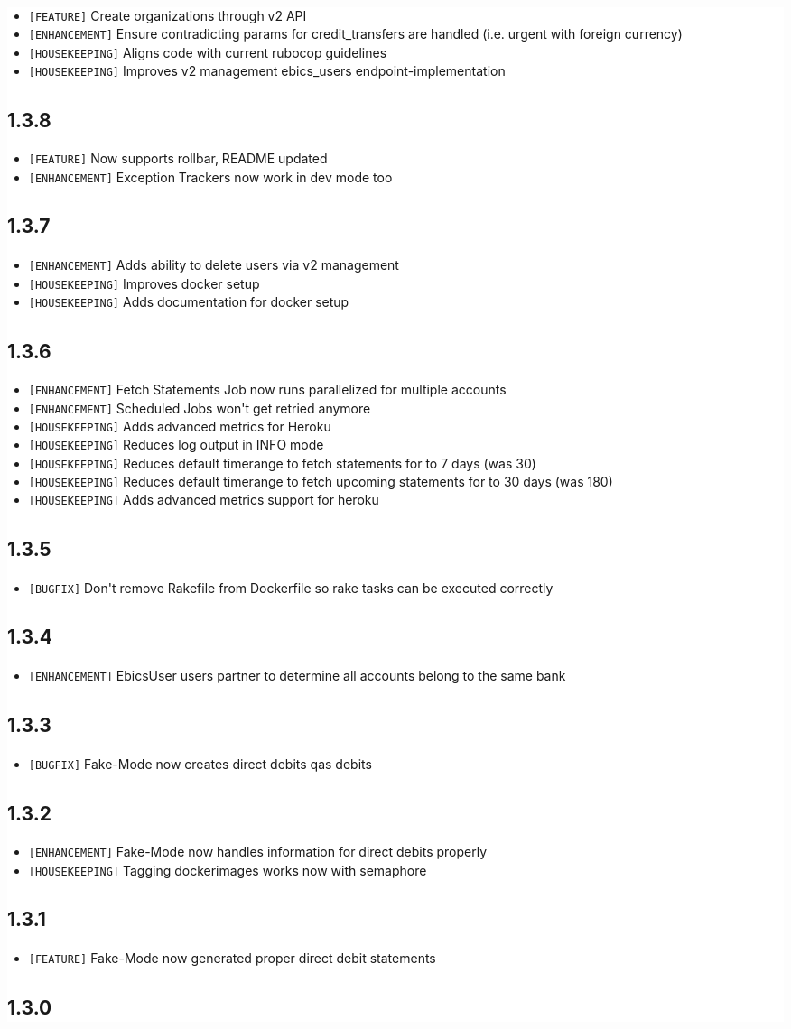 - `[FEATURE]` Create organizations through v2 API
- `[ENHANCEMENT]` Ensure contradicting params for credit_transfers are handled (i.e. urgent with foreign currency)
- `[HOUSEKEEPING]` Aligns code with current rubocop guidelines
- `[HOUSEKEEPING]` Improves v2 management ebics_users endpoint-implementation

## 1.3.8

- `[FEATURE]` Now supports rollbar, README updated
- `[ENHANCEMENT]` Exception Trackers now work in dev mode too

## 1.3.7

- `[ENHANCEMENT]` Adds ability to delete users via v2 management
- `[HOUSEKEEPING]` Improves docker setup
- `[HOUSEKEEPING]` Adds documentation for docker setup

## 1.3.6

- `[ENHANCEMENT]` Fetch Statements Job now runs parallelized for multiple accounts
- `[ENHANCEMENT]` Scheduled Jobs won't get retried anymore
- `[HOUSEKEEPING]` Adds advanced metrics for Heroku
- `[HOUSEKEEPING]` Reduces log output in INFO mode
- `[HOUSEKEEPING]` Reduces default timerange to fetch statements for to 7 days (was 30)
- `[HOUSEKEEPING]` Reduces default timerange to fetch upcoming statements for to 30 days (was 180)
- `[HOUSEKEEPING]` Adds advanced metrics support for heroku

## 1.3.5

- `[BUGFIX]` Don't remove Rakefile from Dockerfile so rake tasks can be executed correctly

## 1.3.4

- `[ENHANCEMENT]` EbicsUser users partner to determine all accounts belong to the same bank

## 1.3.3

- `[BUGFIX]` Fake-Mode now creates direct debits qas debits

## 1.3.2

- `[ENHANCEMENT]` Fake-Mode now handles information for direct debits properly
- `[HOUSEKEEPING]` Tagging dockerimages works now with semaphore

## 1.3.1

- `[FEATURE]` Fake-Mode now generated proper direct debit statements

## 1.3.0
